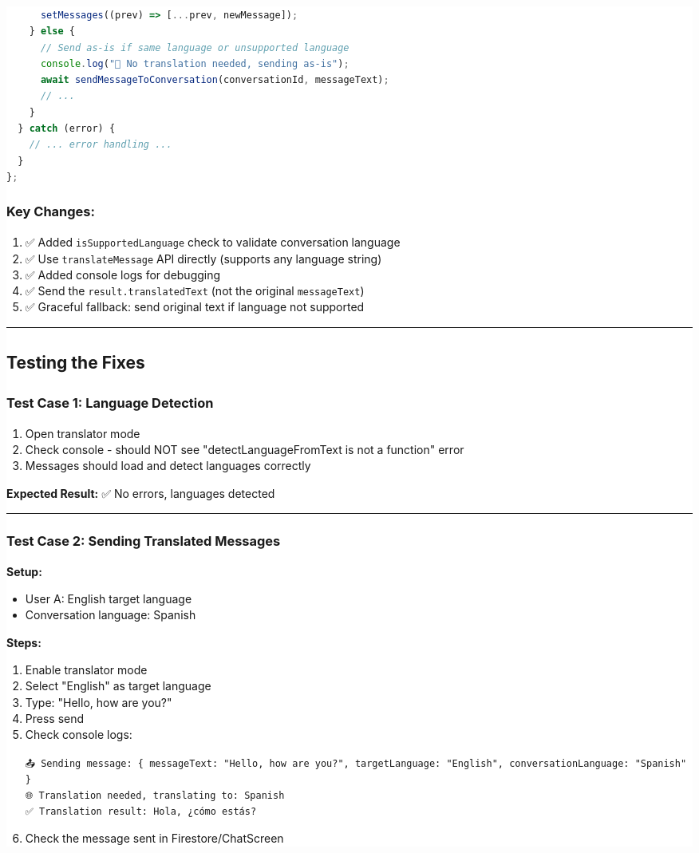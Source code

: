 ```typescript
      setMessages((prev) => [...prev, newMessage]);
    } else {
      // Send as-is if same language or unsupported language
      console.log("📝 No translation needed, sending as-is");
      await sendMessageToConversation(conversationId, messageText);
      // ...
    }
  } catch (error) {
    // ... error handling ...
  }
};
```

### **Key Changes:**

1. ✅ Added `isSupportedLanguage` check to validate conversation language
2. ✅ Use `translateMessage` API directly (supports any language string)
3. ✅ Added console logs for debugging
4. ✅ Send the `result.translatedText` (not the original `messageText`)
5. ✅ Graceful fallback: send original text if language not supported

---

## Testing the Fixes

### **Test Case 1: Language Detection**

1. Open translator mode
2. Check console - should NOT see "detectLanguageFromText is not a function" error
3. Messages should load and detect languages correctly

**Expected Result:** ✅ No errors, languages detected

---

### **Test Case 2: Sending Translated Messages**

**Setup:**

- User A: English target language
- Conversation language: Spanish

**Steps:**

1. Enable translator mode
2. Select "English" as target language
3. Type: "Hello, how are you?"
4. Press send
5. Check console logs:
   ```
   📤 Sending message: { messageText: "Hello, how are you?", targetLanguage: "English", conversationLanguage: "Spanish" }
   🌐 Translation needed, translating to: Spanish
   ✅ Translation result: Hola, ¿cómo estás?
   ```
6. Check the message sent in Firestore/ChatScreen
